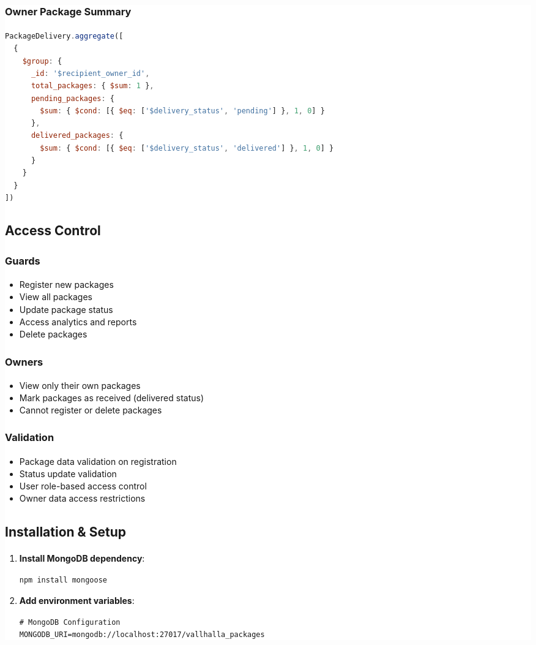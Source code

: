 ```javascript
```

### Owner Package Summary
```javascript
PackageDelivery.aggregate([
  {
    $group: {
      _id: '$recipient_owner_id',
      total_packages: { $sum: 1 },
      pending_packages: {
        $sum: { $cond: [{ $eq: ['$delivery_status', 'pending'] }, 1, 0] }
      },
      delivered_packages: {
        $sum: { $cond: [{ $eq: ['$delivery_status', 'delivered'] }, 1, 0] }
      }
    }
  }
])
```

## Access Control

### Guards
- Register new packages
- View all packages
- Update package status
- Access analytics and reports
- Delete packages

### Owners
- View only their own packages
- Mark packages as received (delivered status)
- Cannot register or delete packages

### Validation
- Package data validation on registration
- Status update validation
- User role-based access control
- Owner data access restrictions

## Installation & Setup

1. **Install MongoDB dependency**:
   ```bash
   npm install mongoose
   ```

2. **Add environment variables**:
   ```env
   # MongoDB Configuration
   MONGODB_URI=mongodb://localhost:27017/vallhalla_packages
   ```
